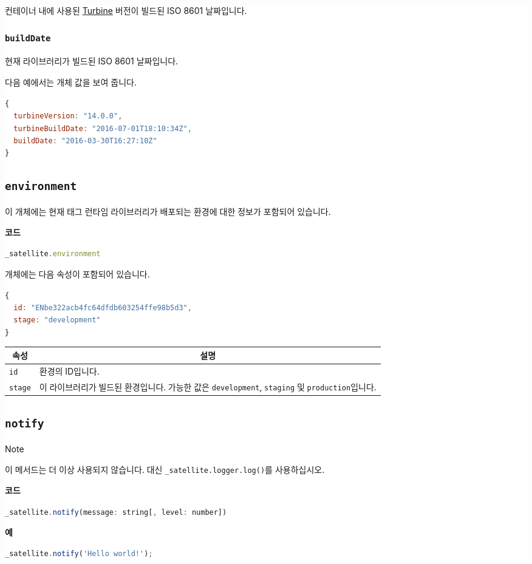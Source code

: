 컨테이너 내에 사용된 [Turbine](https://www.npmjs.com/package/@adobe/reactor-turbine) 버전이 빌드된 ISO 8601 날짜입니다.

### `buildDate`

현재 라이브러리가 빌드된 ISO 8601 날짜입니다.

다음 예에서는 개체 값을 보여 줍니다.

```javascript
{
  turbineVersion: "14.0.0",
  turbineBuildDate: "2016-07-01T18:10:34Z",
  buildDate: "2016-03-30T16:27:10Z"
}
```

## `environment`

이 개체에는 현재 태그 런타임 라이브러리가 배포되는 환경에 대한 정보가 포함되어 있습니다.

**코드**

```javascript
_satellite.environment
```

개체에는 다음 속성이 포함되어 있습니다.

```javascript
{
  id: "ENbe322acb4fc64dfdb603254ffe98b5d3",
  stage: "development"
}
```

| 속성 | 설명 |
| --- | --- |
| `id` | 환경의 ID입니다. |
| `stage` | 이 라이브러리가 빌드된 환경입니다. 가능한 값은 `development`, `staging` 및 `production`입니다. |

## `notify`

>[!NOTE]
>
>이 메서드는 더 이상 사용되지 않습니다. 대신 `_satellite.logger.log()`를 사용하십시오.

**코드**

```javascript
_satellite.notify(message: string[, level: number])
```

**예**

```javascript
_satellite.notify('Hello world!');
```
